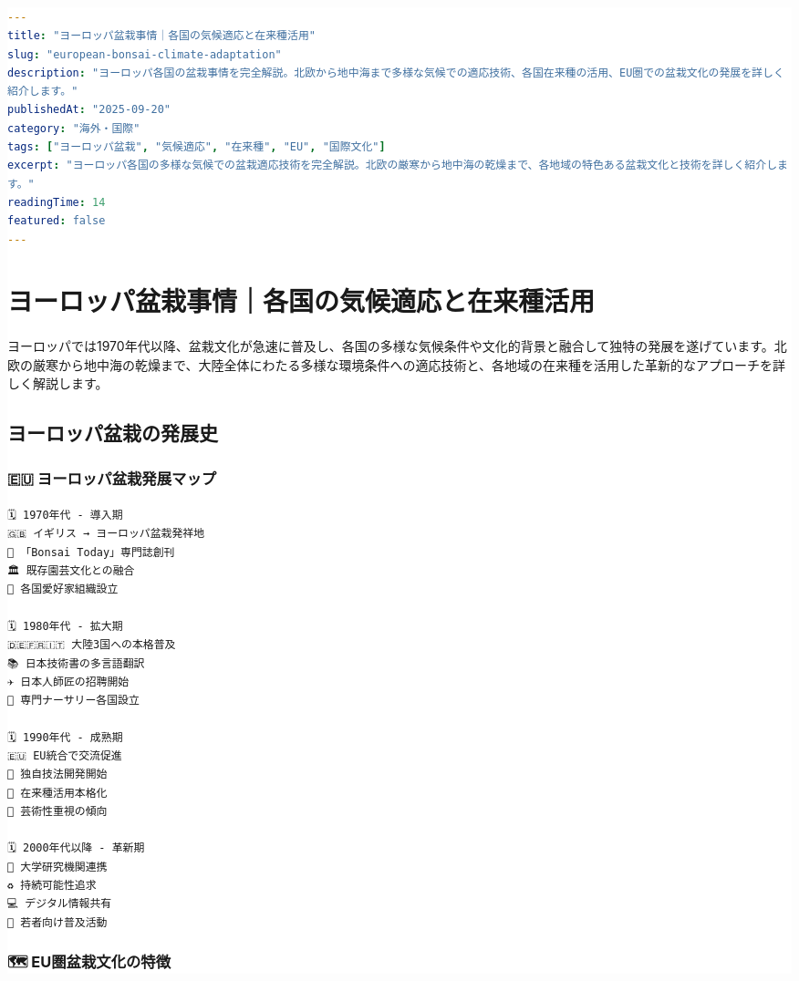 ```yaml
---
title: "ヨーロッパ盆栽事情｜各国の気候適応と在来種活用"
slug: "european-bonsai-climate-adaptation"
description: "ヨーロッパ各国の盆栽事情を完全解説。北欧から地中海まで多様な気候での適応技術、各国在来種の活用、EU圏での盆栽文化の発展を詳しく紹介します。"
publishedAt: "2025-09-20"
category: "海外・国際"
tags: ["ヨーロッパ盆栽", "気候適応", "在来種", "EU", "国際文化"]
excerpt: "ヨーロッパ各国の多様な気候での盆栽適応技術を完全解説。北欧の厳寒から地中海の乾燥まで、各地域の特色ある盆栽文化と技術を詳しく紹介します。"
readingTime: 14
featured: false
---
```


# ヨーロッパ盆栽事情｜各国の気候適応と在来種活用

ヨーロッパでは1970年代以降、盆栽文化が急速に普及し、各国の多様な気候条件や文化的背景と融合して独特の発展を遂げています。北欧の厳寒から地中海の乾燥まで、大陸全体にわたる多様な環境条件への適応技術と、各地域の在来種を活用した革新的なアプローチを詳しく解説します。

## ヨーロッパ盆栽の発展史

### 🇪🇺 ヨーロッパ盆栽発展マップ

```
🗓️ 1970年代 - 導入期
🇬🇧 イギリス → ヨーロッパ盆栽発祥地
📰 「Bonsai Today」専門誌創刊
🏛️ 既存園芸文化との融合
👥 各国愛好家組織設立

🗓️ 1980年代 - 拡大期
🇩🇪🇫🇷🇮🇹 大陸3国への本格普及
📚 日本技術書の多言語翻訳
✈️ 日本人師匠の招聘開始
🏪 専門ナーサリー各国設立

🗓️ 1990年代 - 成熟期
🇪🇺 EU統合で交流促進
🔬 独自技法開発開始
🌲 在来種活用本格化
🎨 芸術性重視の傾向

🗓️ 2000年代以降 - 革新期
🏫 大学研究機関連携
♻️ 持続可能性追求
💻 デジタル情報共有
👶 若者向け普及活動
```

### 🗺️ EU圏盆栽文化の特徴
